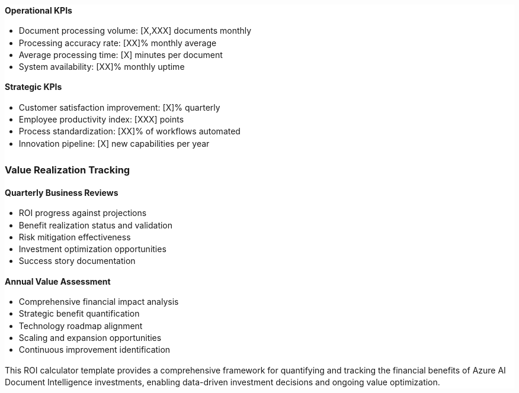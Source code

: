**Operational KPIs**
- Document processing volume: [X,XXX] documents monthly
- Processing accuracy rate: [XX]% monthly average
- Average processing time: [X] minutes per document
- System availability: [XX]% monthly uptime

**Strategic KPIs**
- Customer satisfaction improvement: [X]% quarterly
- Employee productivity index: [XXX] points
- Process standardization: [XX]% of workflows automated
- Innovation pipeline: [X] new capabilities per year

### Value Realization Tracking

**Quarterly Business Reviews**
- ROI progress against projections
- Benefit realization status and validation
- Risk mitigation effectiveness
- Investment optimization opportunities
- Success story documentation

**Annual Value Assessment**
- Comprehensive financial impact analysis
- Strategic benefit quantification
- Technology roadmap alignment
- Scaling and expansion opportunities
- Continuous improvement identification

This ROI calculator template provides a comprehensive framework for quantifying and tracking the financial benefits of Azure AI Document Intelligence investments, enabling data-driven investment decisions and ongoing value optimization.